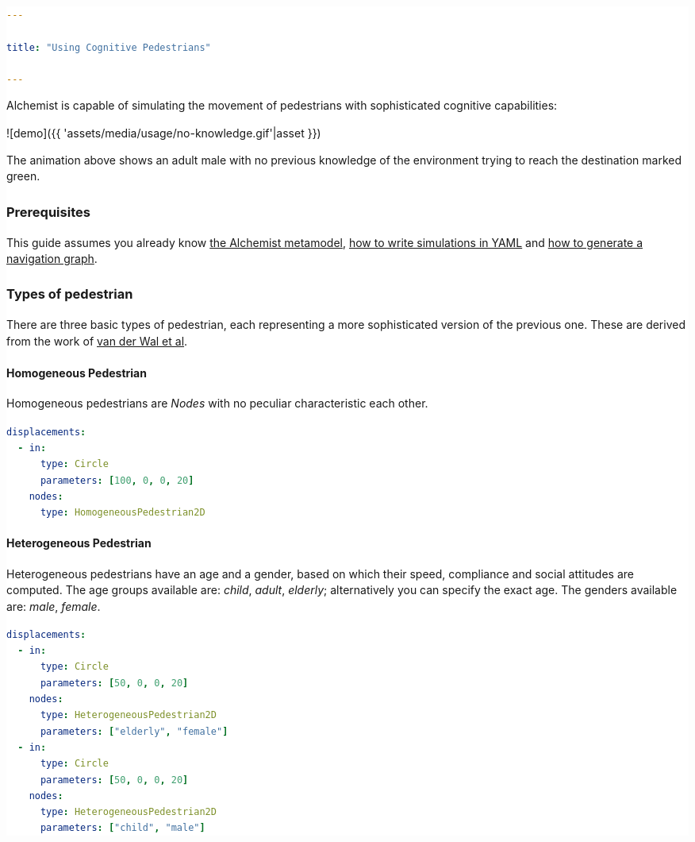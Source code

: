 ```yaml
---

title: "Using Cognitive Pedestrians"

---
```


Alchemist is capable of simulating the movement of pedestrians with sophisticated cognitive capabilities:

![demo]({{ 'assets/media/usage/no-knowledge.gif'|asset }})

The animation above shows an adult male with no previous knowledge of the environment trying to reach the destination marked green.

### Prerequisites
This guide assumes you already know [the Alchemist metamodel](../simulator/metamodel.md), [how to write simulations in YAML](yaml.md) and [how to generate a navigation graph](navigation-graphs.md).

### Types of pedestrian
There are three basic types of pedestrian, each representing a more sophisticated version of the previous one. These are derived from the work of [van der Wal et al](https://doi.org/10.1007/978-3-319-70647-4_11).

#### Homogeneous Pedestrian
Homogeneous pedestrians are _Nodes_ with no peculiar characteristic each other.

```yaml
displacements:
  - in:
      type: Circle
      parameters: [100, 0, 0, 20]
    nodes:
      type: HomogeneousPedestrian2D
```

#### Heterogeneous Pedestrian
Heterogeneous pedestrians have an age and a gender, based on which their speed, compliance and social attitudes are computed.
The age groups available are: *child*, *adult*, *elderly*; alternatively you can specify the exact age. The genders available are: *male*, *female*.

```yaml
displacements:
  - in:
      type: Circle
      parameters: [50, 0, 0, 20]
    nodes:
      type: HeterogeneousPedestrian2D
      parameters: ["elderly", "female"]
  - in:
      type: Circle
      parameters: [50, 0, 0, 20]
    nodes:
      type: HeterogeneousPedestrian2D
      parameters: ["child", "male"]
```

